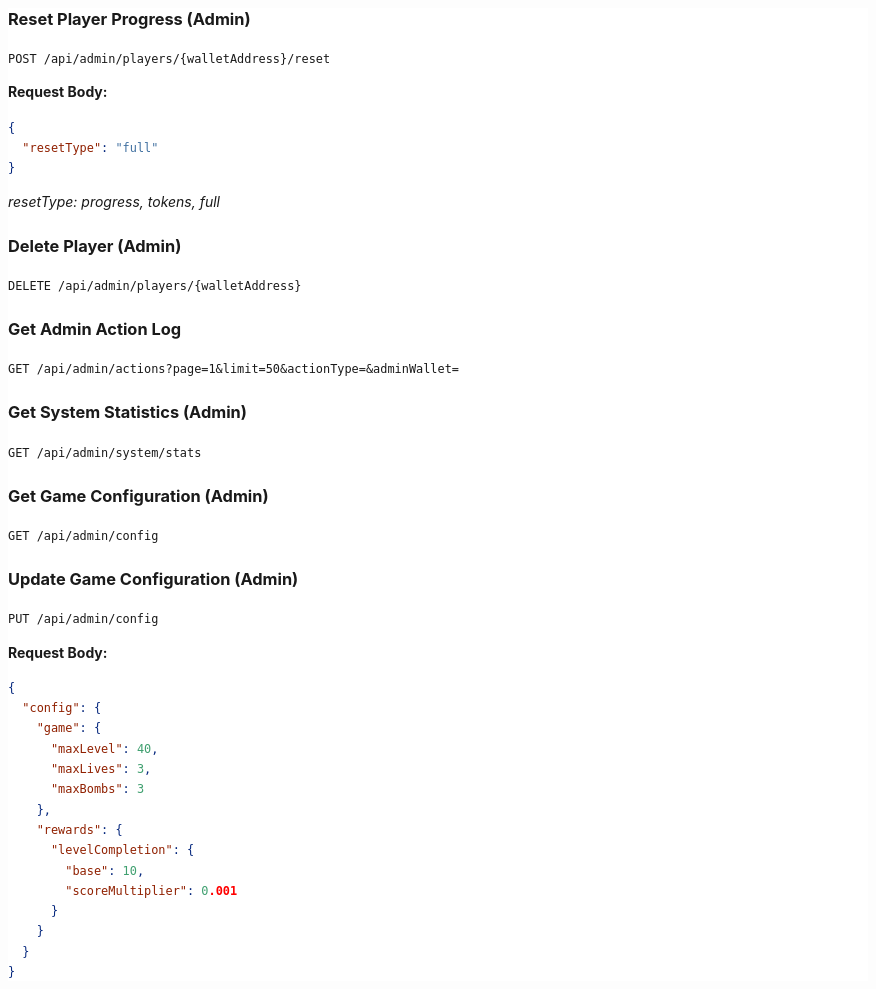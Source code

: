 ### Reset Player Progress (Admin)
```
POST /api/admin/players/{walletAddress}/reset
```

**Request Body:**
```json
{
  "resetType": "full"
}
```
*resetType: progress, tokens, full*

### Delete Player (Admin)
```
DELETE /api/admin/players/{walletAddress}
```

### Get Admin Action Log
```
GET /api/admin/actions?page=1&limit=50&actionType=&adminWallet=
```

### Get System Statistics (Admin)
```
GET /api/admin/system/stats
```

### Get Game Configuration (Admin)
```
GET /api/admin/config
```

### Update Game Configuration (Admin)
```
PUT /api/admin/config
```

**Request Body:**
```json
{
  "config": {
    "game": {
      "maxLevel": 40,
      "maxLives": 3,
      "maxBombs": 3
    },
    "rewards": {
      "levelCompletion": {
        "base": 10,
        "scoreMultiplier": 0.001
      }
    }
  }
}
```
